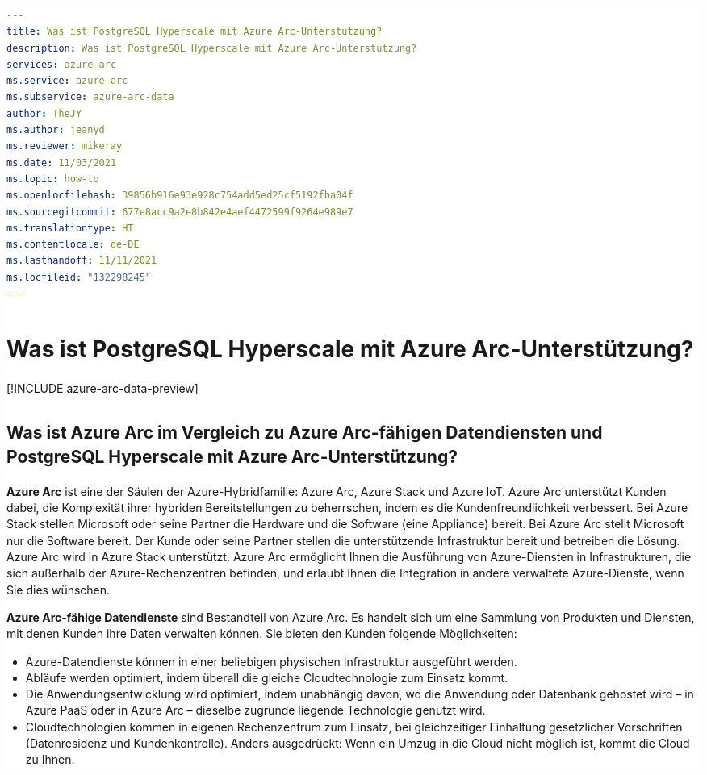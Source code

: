 ```yaml
---
title: Was ist PostgreSQL Hyperscale mit Azure Arc-Unterstützung?
description: Was ist PostgreSQL Hyperscale mit Azure Arc-Unterstützung?
services: azure-arc
ms.service: azure-arc
ms.subservice: azure-arc-data
author: TheJY
ms.author: jeanyd
ms.reviewer: mikeray
ms.date: 11/03/2021
ms.topic: how-to
ms.openlocfilehash: 39856b916e93e928c754add5ed25cf5192fba04f
ms.sourcegitcommit: 677e8acc9a2e8b842e4aef4472599f9264e989e7
ms.translationtype: HT
ms.contentlocale: de-DE
ms.lasthandoff: 11/11/2021
ms.locfileid: "132298245"
---
```

# <a name="what-is-azure-arc-enabled-postgresql-hyperscale"></a>Was ist PostgreSQL Hyperscale mit Azure Arc-Unterstützung?

[!INCLUDE [azure-arc-data-preview](../../../includes/azure-arc-data-preview.md)]


## <a name="what-is-azure-arc-vs-azure-arc-enabled-data-services-vs-azure-arc-enabled-postgresql-hyperscale"></a>Was ist Azure Arc im Vergleich zu Azure Arc-fähigen Datendiensten und PostgreSQL Hyperscale mit Azure Arc-Unterstützung?

**Azure Arc** ist eine der Säulen der Azure-Hybridfamilie: Azure Arc, Azure Stack und Azure IoT. Azure Arc unterstützt Kunden dabei, die Komplexität ihrer hybriden Bereitstellungen zu beherrschen, indem es die Kundenfreundlichkeit verbessert. Bei Azure Stack stellen Microsoft oder seine Partner die Hardware und die Software (eine Appliance) bereit. Bei Azure Arc stellt Microsoft nur die Software bereit. Der Kunde oder seine Partner stellen die unterstützende Infrastruktur bereit und betreiben die Lösung. Azure Arc wird in Azure Stack unterstützt. Azure Arc ermöglicht Ihnen die Ausführung von Azure-Diensten in Infrastrukturen, die sich außerhalb der Azure-Rechenzentren befinden, und erlaubt Ihnen die Integration in andere verwaltete Azure-Dienste, wenn Sie dies wünschen.

**Azure Arc-fähige Datendienste** sind Bestandteil von Azure Arc. Es handelt sich um eine Sammlung von Produkten und Diensten, mit denen Kunden ihre Daten verwalten können. Sie bieten den Kunden folgende Möglichkeiten:

- Azure-Datendienste können in einer beliebigen physischen Infrastruktur ausgeführt werden.
- Abläufe werden optimiert, indem überall die gleiche Cloudtechnologie zum Einsatz kommt.
- Die Anwendungsentwicklung wird optimiert, indem unabhängig davon, wo die Anwendung oder Datenbank gehostet wird – in Azure PaaS oder in Azure Arc – dieselbe zugrunde liegende Technologie genutzt wird.
- Cloudtechnologien kommen in eigenen Rechenzentrum zum Einsatz, bei gleichzeitiger Einhaltung gesetzlicher Vorschriften (Datenresidenz und Kundenkontrolle). Anders ausgedrückt: Wenn ein Umzug in die Cloud nicht möglich ist, kommt die Cloud zu Ihnen.
